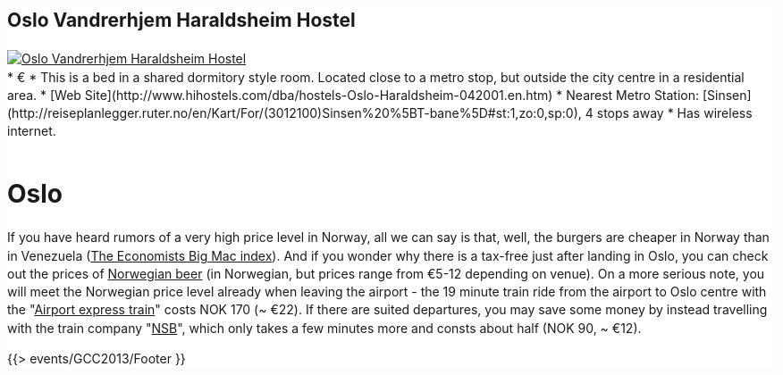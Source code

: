 ## Oslo Vandrerhjem Haraldsheim Hostel

<div class='right'><a href='http://www.hihostels.com/dba/hostels-Oslo-Haraldsheim-042001.en.htm'><img src="/src/events/GCC2013/Logistics/OsloVandrerhjemHaraldsheimHostel.jpg" alt="Oslo Vandrerhjem Haraldsheim Hostel" height="80" /></a></div>
* €
* This is a bed in a shared dormitory style room.  Located close to a metro stop, but outside the city centre in a residential area.
* [Web Site](http://www.hihostels.com/dba/hostels-Oslo-Haraldsheim-042001.en.htm)
* Nearest Metro Station: [Sinsen](http://reiseplanlegger.ruter.no/en/Kart/For/(3012100)Sinsen%20%5BT-bane%5D#st:1,zo:0,sp:0), 4 stops away
* Has wireless internet.

<br />

# Oslo

If you have heard rumors of a very high price level in Norway, all we can say is that, well, the burgers are cheaper in Norway than in Venezuela ([The Economists Big Mac index](http://www.economist.com/content/big-mac-index)). And if you wonder why there is a tax-free just after landing in Oslo, you can check out the prices of [Norwegian beer](http://www.osloby.no/article728719_2.ece#.UaM7MNcVR2Q) (in Norwegian, but prices range from €5-12 depending on venue). On a more serious note, you will meet the Norwegian price level already when leaving the airport - the 19 minute train ride from the airport to Oslo centre with the "[Airport express train](http://www.flytoget.no/)" costs NOK 170 (~ €22). If there are suited departures, you may save some money by instead travelling with the train company "[NSB](http://www.nsb.no/airport-by-train/airport-by-train-article38282-4405.html)", which only takes a few minutes more and consts about half (NOK 90, ~ €12).

{{> events/GCC2013/Footer }}
